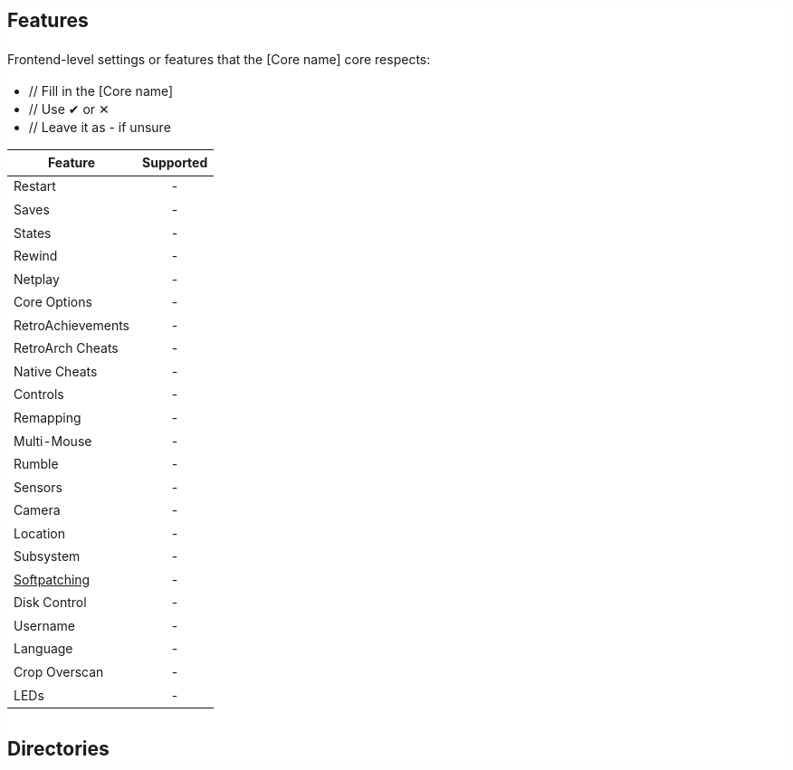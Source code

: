## Features

Frontend-level settings or features that the [Core name] core respects:

- // Fill in the [Core name]
- // Use ✔ or ✕
- // Leave it as - if unsure

| Feature                                   | Supported |
| ----------------------------------------- | :-------: |
| Restart                                   |     -     |
| Saves                                     |     -     |
| States                                    |     -     |
| Rewind                                    |     -     |
| Netplay                                   |     -     |
| Core Options                              |     -     |
| RetroAchievements                         |     -     |
| RetroArch Cheats                          |     -     |
| Native Cheats                             |     -     |
| Controls                                  |     -     |
| Remapping                                 |     -     |
| Multi-Mouse                               |     -     |
| Rumble                                    |     -     |
| Sensors                                   |     -     |
| Camera                                    |     -     |
| Location                                  |     -     |
| Subsystem                                 |     -     |
| [Softpatching](../guides/softpatching.md) |     -     |
| Disk Control                              |     -     |
| Username                                  |     -     |
| Language                                  |     -     |
| Crop Overscan                             |     -     |
| LEDs                                      |     -     |

## Directories
